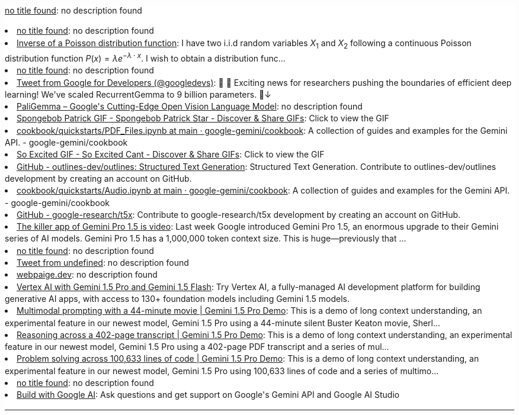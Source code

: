 <a href="https://ai.google.dev/gemini-api/docs/caching">no title found</a>: no description found</li><li><a href="https://ai.google.dev/pricing">no title found</a>: no description found</li><li><a href="https://math.stackexchange.com/questions/1195566/inverse-of-a-poisson-distribution-function">Inverse of a Poisson distribution function</a>: I have two i.i.d random variables $X_{1}$ and $X_{2}$ following a continuous Poisson distribution function&#xA;&#xA;$P(x) = \lambda e^{-\lambda\cdot x}$. &#xA;&#xA;I wish to obtain a distribution func...</li><li><a href="https://ai.google.dev/gemini-api/docs/get-started/android_aicore">no title found</a>: no description found</li><li><a href="https://x.com/googledevs/status/1800565067324195032">Tweet from Google for Developers (@googledevs)</a>: 📣 🧠 Exciting news for researchers pushing the boundaries of efficient deep learning! We&#39;ve scaled RecurrentGemma to 9 billion parameters.  🧵↓</li><li><a href="https://huggingface.co/blog/paligemma">PaliGemma – Google&#39;s Cutting-Edge Open Vision Language Model</a>: no description found</li><li><a href="https://tenor.com/view/spongebob-patrick-star-noted-notes-gif-17474838830648097856">Spongebob Patrick GIF - Spongebob Patrick Star - Discover &amp; Share GIFs</a>: Click to view the GIF</li><li><a href="https://github.com/google-gemini/cookbook/blob/main/quickstarts/PDF_Files.ipynb">cookbook/quickstarts/PDF_Files.ipynb at main · google-gemini/cookbook</a>: A collection of guides and examples for the Gemini API. - google-gemini/cookbook</li><li><a href="https://tenor.com/view/so-excited-cant-wait-gif-24703188">So Excited GIF - So Excited Cant - Discover &amp; Share GIFs</a>: Click to view the GIF</li><li><a href="https://github.com/outlines-dev/outlines">GitHub - outlines-dev/outlines: Structured Text Generation</a>: Structured Text Generation. Contribute to outlines-dev/outlines development by creating an account on GitHub.</li><li><a href="https://github.com/google-gemini/cookbook/blob/main/quickstarts/Audio.ipynb">cookbook/quickstarts/Audio.ipynb at main · google-gemini/cookbook</a>: A collection of guides and examples for the Gemini API. - google-gemini/cookbook</li><li><a href="https://github.com/google-research/t5x">GitHub - google-research/t5x</a>: Contribute to google-research/t5x development by creating an account on GitHub.</li><li><a href="https://simonwillison.net/2024/Feb/21/gemini-pro-video/#images-vs-video">The killer app of Gemini Pro 1.5 is video</a>: Last week Google introduced Gemini Pro 1.5, an enormous upgrade to their Gemini series of AI models. Gemini Pro 1.5 has a 1,000,000 token context size. This is huge—previously that …</li><li><a href="https://cloud.google.com/vertex-ai/generative-ai/docs/samples/generativeaionvertexai-gemini-token-count-multimodal">no title found</a>: no description found</li><li><a href="https://x.com/dynamicwebpaige">Tweet from undefined</a>: no description found</li><li><a href="https://webpaige.dev/">webpaige.dev</a>: no description found</li><li><a href="https://cloud.google.com/vertex-ai?hl=en">Vertex AI with Gemini 1.5 Pro and Gemini 1.5 Flash</a>: Try Vertex AI, a fully-managed AI development platform for building generative AI apps, with access to 130+ foundation models including Gemini 1.5 models.</li><li><a href="https://www.youtube.com/watch?v=wa0MT8OwHuk">Multimodal prompting with a 44-minute movie | Gemini 1.5 Pro Demo</a>: This is a demo of long context understanding, an experimental feature in our newest model, Gemini 1.5 Pro using a 44-minute silent Buster Keaton movie, Sherl...</li><li><a href="https://www.youtube.com/watch?v=LHKL_210CcU">Reasoning across a 402-page transcript | Gemini 1.5 Pro Demo</a>: This is a demo of long context understanding, an experimental feature in our newest model, Gemini 1.5 Pro using a 402-page PDF transcript and a series of mul...</li><li><a href="https://www.youtube.com/watch?v=SSnsmqIj1MI">Problem solving across 100,633 lines of code | Gemini 1.5 Pro Demo</a>: This is a demo of long context understanding, an experimental feature in our newest model, Gemini 1.5 Pro using 100,633 lines of code and a series of multimo...</li><li><a href="https://aistudio.google.com/">no title found</a>: no description found</li><li><a href="https://discuss.ai.google.dev/">Build with Google AI</a>: Ask questions and get support on Google&#39;s Gemini API and Google AI Studio
</li>
</ul>

</div>
  

---
